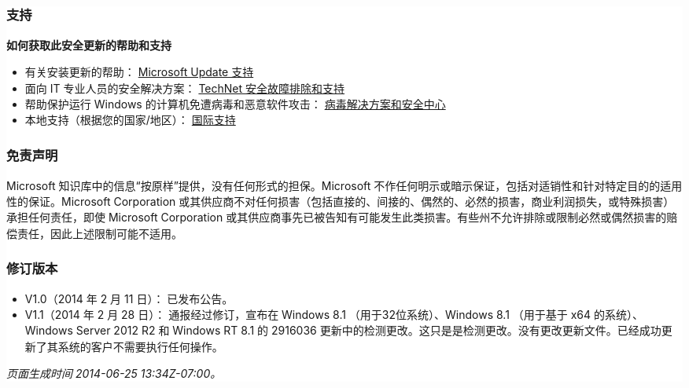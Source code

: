 ### 支持
  
**如何获取此安全更新的帮助和支持**
  
-   有关安装更新的帮助： [Microsoft Update 支持](https://support.microsoft.com/ph/6527)  
-   面向 IT 专业人员的安全解决方案： [TechNet 安全故障排除和支持](https://technet.microsoft.com/security/bb980617.aspx)  
-   帮助保护运行 Windows 的计算机免遭病毒和恶意软件攻击： [病毒解决方案和安全中心](https://support.microsoft.com/contactus/cu_sc_virsec_master)  
-   本地支持（根据您的国家/地区）： [国际支持](https://support.microsoft.com/common/international.aspx)
  
### 免责声明
  
Microsoft 知识库中的信息“按原样”提供，没有任何形式的担保。Microsoft 不作任何明示或暗示保证，包括对适销性和针对特定目的的适用性的保证。Microsoft Corporation 或其供应商不对任何损害（包括直接的、间接的、偶然的、必然的损害，商业利润损失，或特殊损害）承担任何责任，即使 Microsoft Corporation 或其供应商事先已被告知有可能发生此类损害。有些州不允许排除或限制必然或偶然损害的赔偿责任，因此上述限制可能不适用。
  
### 修订版本
  
-   V1.0（2014 年 2 月 11 日）： 已发布公告。  
-   V1.1（2014 年 2 月 28 日）： 通报经过修订，宣布在 Windows 8.1 （用于32位系统）、Windows 8.1 （用于基于 x64 的系统）、 Windows Server 2012 R2 和 Windows RT 8.1 的 2916036 更新中的检测更改。这只是是检测更改。没有更改更新文件。已经成功更新了其系统的客户不需要执行任何操作。
  
*页面生成时间 2014-06-25 13:34Z-07:00。*
